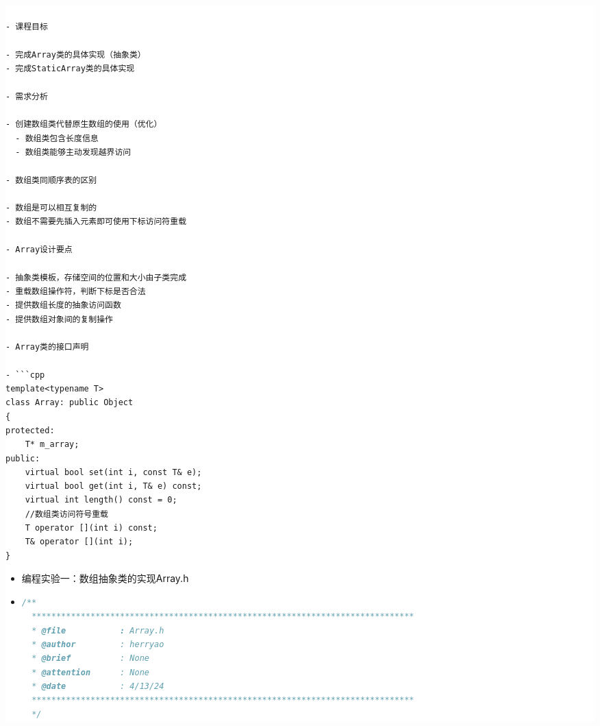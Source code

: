   ```

- 课程目标

  - 完成Array类的具体实现（抽象类）
  - 完成StaticArray类的具体实现

- 需求分析

  - 创建数组类代替原生数组的使用（优化）
    - 数组类包含长度信息
    - 数组类能够主动发现越界访问

- 数组类同顺序表的区别

  - 数组是可以相互复制的
  - 数组不需要先插入元素即可使用下标访问符重载

- Array设计要点

  - 抽象类模板，存储空间的位置和大小由子类完成
  - 重载数组操作符，判断下标是否合法
  - 提供数组长度的抽象访问函数
  - 提供数组对象间的复制操作

- Array类的接口声明

- ```cpp
  template<typename T>
  class Array: public Object
  {
  protected:
      T* m_array;
  public:
      virtual bool set(int i, const T& e);
      virtual bool get(int i, T& e) const;
      virtual int length() const = 0;
      //数组类访问符号重载
      T operator [](int i) const;
      T& operator [](int i);
  }
  ```

- 编程实验一：数组抽象类的实现Array.h

- ```cpp
  /**
    ******************************************************************************
    * @file           : Array.h
    * @author         : herryao
    * @brief          : None
    * @attention      : None
    * @date           : 4/13/24
    ******************************************************************************
    */
  